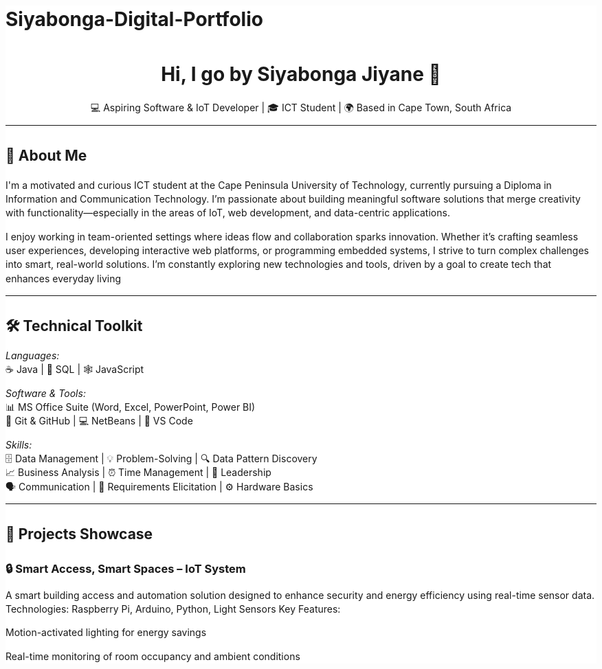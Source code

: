 # Siyabonga-Digital-Portfolio

<h1 align="center">Hi, I go by Siyabonga Jiyane 👋</h1>
<p align="center">💻 Aspiring Software & IoT Developer | 🎓 ICT Student | 🌍 Based in Cape Town, South Africa</p>

---------------

## 📌 About Me

I'm a motivated and curious ICT student at the Cape Peninsula University of Technology, currently pursuing a Diploma in Information and Communication Technology. I’m passionate about building meaningful software solutions that merge creativity with functionality—especially in the areas of IoT, web development, and data-centric applications.

I enjoy working in team-oriented settings where ideas flow and collaboration sparks innovation. Whether it’s crafting seamless user experiences, developing interactive web platforms, or programming embedded systems, I strive to turn complex challenges into smart, real-world solutions. I’m constantly exploring new technologies and tools, driven by a goal to create tech that enhances everyday living

----------------


## 🛠 Technical Toolkit

*Languages:*  
☕ Java | 🐘 SQL | 🕸️ JavaScript

*Software & Tools:*  
📊 MS Office Suite (Word, Excel, PowerPoint, Power BI)  
🐙 Git & GitHub | 💻 NetBeans | 📝 VS Code

*Skills:*  
🗄️ Data Management | 💡 Problem-Solving | 🔍 Data Pattern Discovery  
📈 Business Analysis | ⏰ Time Management | 🌟 Leadership  
🗣️ Communication | 👥 Requirements Elicitation | ⚙️ Hardware Basics

-------------

## 📂 Projects Showcase

### 🔒 Smart Access, Smart Spaces – IoT System
A smart building access and automation solution designed to enhance security and energy efficiency using real-time sensor data.
Technologies: Raspberry Pi, Arduino, Python, Light Sensors
Key Features:

Motion-activated lighting for energy savings

Real-time monitoring of room occupancy and ambient conditions
